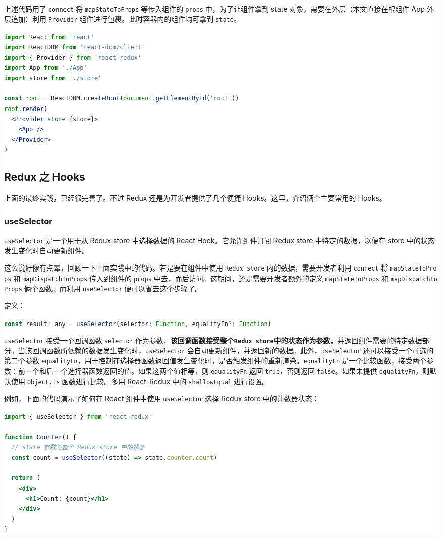 上述代码用了 `connect` 将 `mapStateToProps` 等传入组件的 `props` 中，为了让组件拿到 state 对象，需要在外层（本文直接在根组件 App 外层追加）利用 `Provider` 组件进行包裹。此时容器内的组件均可拿到 `state`。

```jsx
import React from 'react'
import ReactDOM from 'react-dom/client'
import { Provider } from 'react-redux'
import App from './App'
import store from './store'

const root = ReactDOM.createRoot(document.getElementById('root'))
root.render(
  <Provider store={store}>
    <App />
  </Provider>
)
```

## Redux 之 Hooks

上面的最终实践，已经很完善了。不过 Redux 还是为开发者提供了几个便捷 Hooks。这里，介绍俩个主要常用的 Hooks。

### useSelector

`useSelector` 是一个用于从 Redux store 中选择数据的 React Hook。它允许组件订阅 Redux store 中特定的数据，以便在 store 中的状态发生变化时自动更新组件。

这么说好像有点晕，回顾一下上面实践中的代码。若是要在组件中使用 `Redux store` 内的数据，需要开发者利用 `connect` 将 `mapStateToProps` 和 `mapDispatchToProps` 传入到组件的 `props` 中去，而后访问。这期间，还是需要开发者额外的定义 `mapStateToProps` 和 `mapDispatchToProps` 俩个函数。而利用 `useSelector` 便可以省去这个步骤了。

定义：

```jsx
const result: any = useSelector(selector: Function, equalityFn?: Function)
```

`useSelector` 接受一个回调函数 `selector` 作为参数，**该回调函数接受整个`Redux store`中的状态作为参数**，并返回组件需要的特定数据部分。当该回调函数所依赖的数据发生变化时，`useSelector` 会自动更新组件，并返回新的数据。此外，`useSelector` 还可以接受一个可选的第二个参数 `equalityFn`，用于控制在选择器函数返回值发生变化时，是否触发组件的重新渲染。`equalityFn` 是一个比较函数，接受两个参数：前一个和后一个选择器函数返回的值。如果这两个值相等，则 `equalityFn` 返回 `true`，否则返回 `false`。如果未提供 `equalityFn`，则默认使用 `Object.is` 函数进行比较。多用 React-Redux 中的 `shallowEqual` 进行设置。

例如，下面的代码演示了如何在 React 组件中使用 `useSelector` 选择 Redux store 中的计数器状态：

```jsx
import { useSelector } from 'react-redux'

function Counter() {
  // state 参数为整个 Redux store 中的状态
  const count = useSelector((state) => state.counter.count)

  return (
    <div>
      <h1>Count: {count}</h1>
    </div>
  )
}
```
